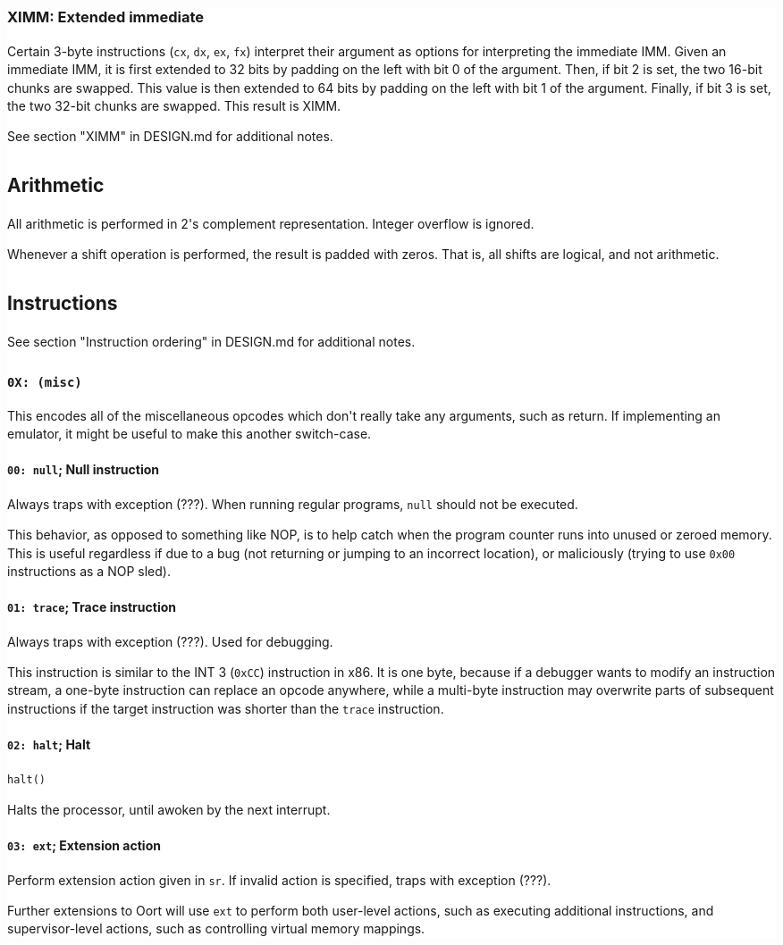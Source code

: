 ### XIMM: Extended immediate

Certain 3-byte instructions (`cx`, `dx`, `ex`, `fx`) interpret their argument as options for interpreting the immediate IMM. Given an immediate IMM, it is first extended to 32 bits by padding on the left with bit 0 of the argument. Then, if bit 2 is set, the two 16-bit chunks are swapped. This value is then extended to 64 bits by padding on the left with bit 1 of the argument. Finally, if bit 3 is set, the two 32-bit chunks are swapped. This result is XIMM.

See section "XIMM" in DESIGN.md for additional notes.

## Arithmetic

All arithmetic is performed in 2's complement representation. Integer overflow is ignored.

Whenever a shift operation is performed, the result is padded with zeros. That is, all shifts are logical, and not arithmetic.

## Instructions

See section "Instruction ordering" in DESIGN.md for additional notes.

### `0X: (misc)`

This encodes all of the miscellaneous opcodes which don't really take any arguments, such as return. If implementing an emulator, it might be useful to make this another switch-case.

#### `00: null`; Null instruction

Always traps with exception (???). When running regular programs, `null` should not be executed.

This behavior, as opposed to something like NOP, is to help catch when the program counter runs into unused or zeroed memory. This is useful regardless if due to a bug (not returning or jumping to an incorrect location), or maliciously (trying to use `0x00` instructions as a NOP sled).

#### `01: trace`; Trace instruction

Always traps with exception (???). Used for debugging.

This instruction is similar to the INT 3 (`0xCC`) instruction in x86. It is one byte, because if a debugger wants to modify an instruction stream, a one-byte instruction can replace an opcode anywhere, while a multi-byte instruction may overwrite parts of subsequent instructions if the target instruction was shorter than the `trace` instruction.

#### `02: halt`; Halt

    halt()

Halts the processor, until awoken by the next interrupt.

#### `03: ext`; Extension action

Perform extension action given in `sr`. If invalid action is specified, traps with exception (???).

Further extensions to Oort will use `ext` to perform both user-level actions, such as executing additional instructions, and supervisor-level actions, such as controlling virtual memory mappings.
